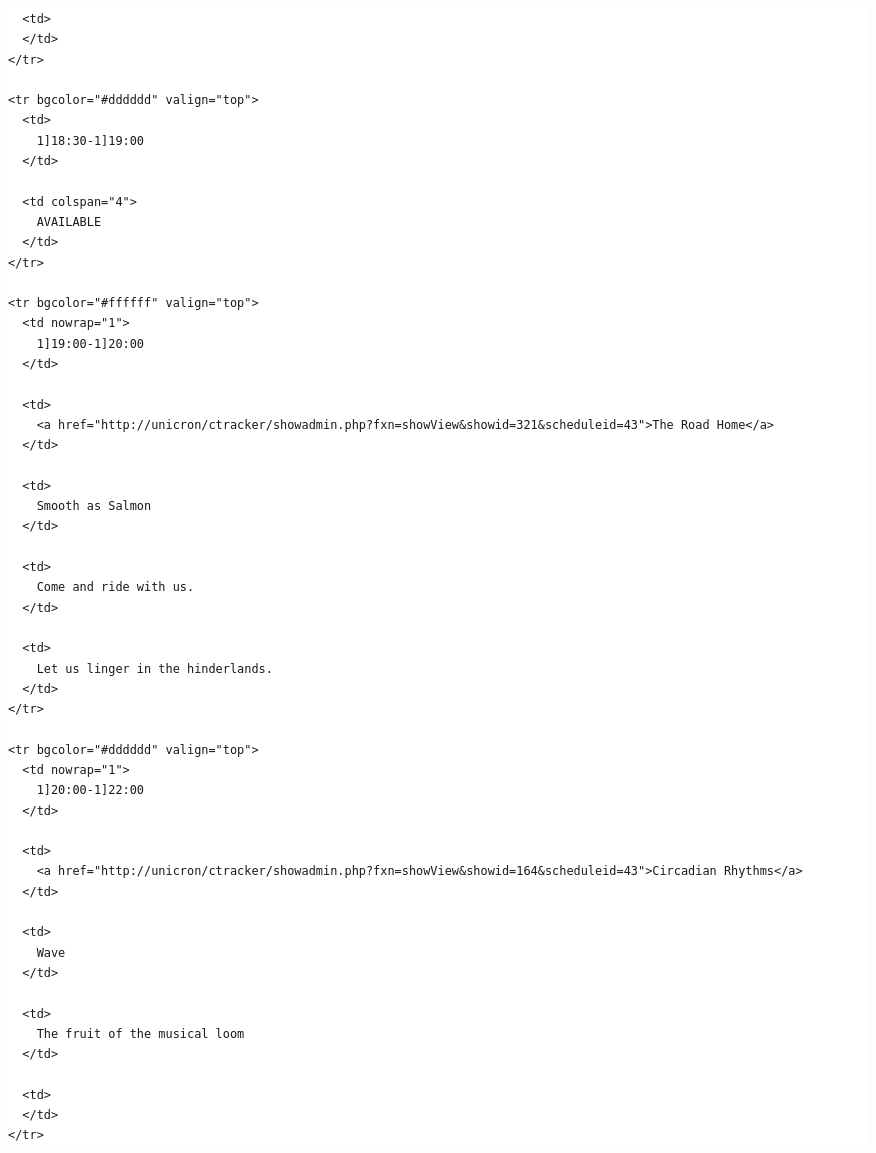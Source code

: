       <td>
      </td>
    </tr>
    
    <tr bgcolor="#dddddd" valign="top">
      <td>
        1]18:30-1]19:00
      </td>
      
      <td colspan="4">
        AVAILABLE
      </td>
    </tr>
    
    <tr bgcolor="#ffffff" valign="top">
      <td nowrap="1">
        1]19:00-1]20:00
      </td>
      
      <td>
        <a href="http://unicron/ctracker/showadmin.php?fxn=showView&showid=321&scheduleid=43">The Road Home</a>
      </td>
      
      <td>
        Smooth as Salmon
      </td>
      
      <td>
        Come and ride with us.
      </td>
      
      <td>
        Let us linger in the hinderlands.
      </td>
    </tr>
    
    <tr bgcolor="#dddddd" valign="top">
      <td nowrap="1">
        1]20:00-1]22:00
      </td>
      
      <td>
        <a href="http://unicron/ctracker/showadmin.php?fxn=showView&showid=164&scheduleid=43">Circadian Rhythms</a>
      </td>
      
      <td>
        Wave
      </td>
      
      <td>
        The fruit of the musical loom
      </td>
      
      <td>
      </td>
    </tr>
    